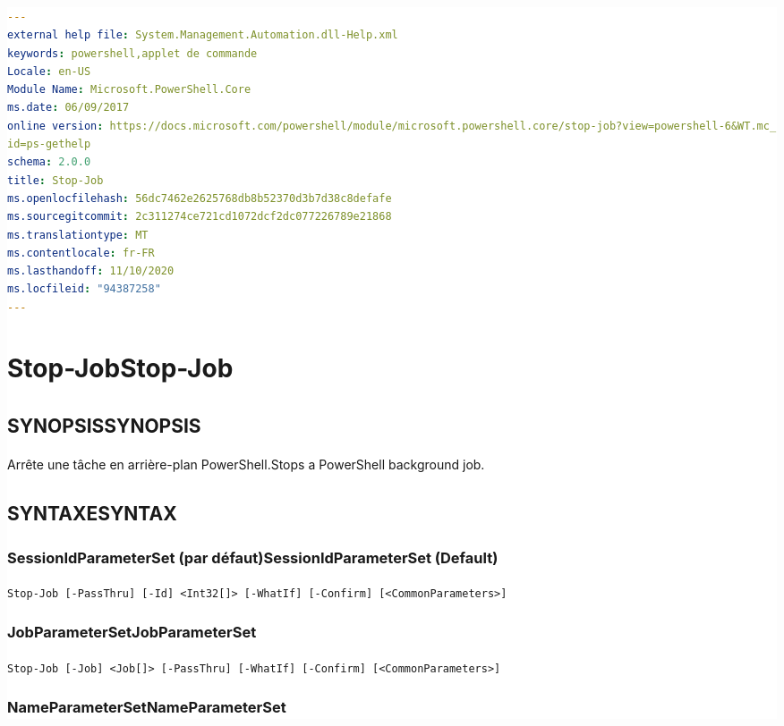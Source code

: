 ```yaml
---
external help file: System.Management.Automation.dll-Help.xml
keywords: powershell,applet de commande
Locale: en-US
Module Name: Microsoft.PowerShell.Core
ms.date: 06/09/2017
online version: https://docs.microsoft.com/powershell/module/microsoft.powershell.core/stop-job?view=powershell-6&WT.mc_id=ps-gethelp
schema: 2.0.0
title: Stop-Job
ms.openlocfilehash: 56dc7462e2625768db8b52370d3b7d38c8defafe
ms.sourcegitcommit: 2c311274ce721cd1072dcf2dc077226789e21868
ms.translationtype: MT
ms.contentlocale: fr-FR
ms.lasthandoff: 11/10/2020
ms.locfileid: "94387258"
---
```

# <span data-ttu-id="7c63c-103">Stop-Job</span><span class="sxs-lookup"><span data-stu-id="7c63c-103">Stop-Job</span></span>

## <span data-ttu-id="7c63c-104">SYNOPSIS</span><span class="sxs-lookup"><span data-stu-id="7c63c-104">SYNOPSIS</span></span>
<span data-ttu-id="7c63c-105">Arrête une tâche en arrière-plan PowerShell.</span><span class="sxs-lookup"><span data-stu-id="7c63c-105">Stops a PowerShell background job.</span></span>

## <span data-ttu-id="7c63c-106">SYNTAXE</span><span class="sxs-lookup"><span data-stu-id="7c63c-106">SYNTAX</span></span>

### <span data-ttu-id="7c63c-107">SessionIdParameterSet (par défaut)</span><span class="sxs-lookup"><span data-stu-id="7c63c-107">SessionIdParameterSet (Default)</span></span>

```
Stop-Job [-PassThru] [-Id] <Int32[]> [-WhatIf] [-Confirm] [<CommonParameters>]
```

### <span data-ttu-id="7c63c-108">JobParameterSet</span><span class="sxs-lookup"><span data-stu-id="7c63c-108">JobParameterSet</span></span>

```
Stop-Job [-Job] <Job[]> [-PassThru] [-WhatIf] [-Confirm] [<CommonParameters>]
```

### <span data-ttu-id="7c63c-109">NameParameterSet</span><span class="sxs-lookup"><span data-stu-id="7c63c-109">NameParameterSet</span></span>
